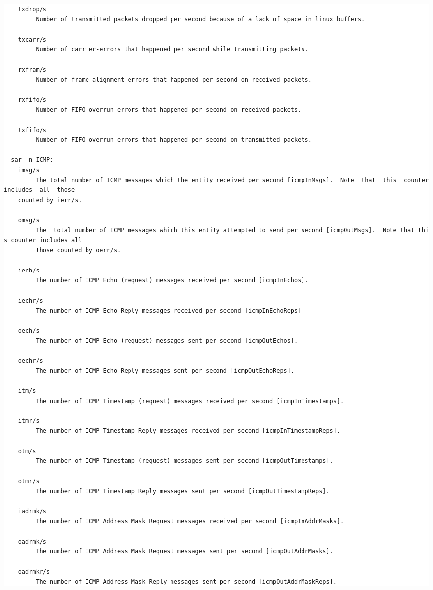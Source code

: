         txdrop/s
             Number of transmitted packets dropped per second because of a lack of space in linux buffers.

        txcarr/s
             Number of carrier-errors that happened per second while transmitting packets.

        rxfram/s
             Number of frame alignment errors that happened per second on received packets.

        rxfifo/s
             Number of FIFO overrun errors that happened per second on received packets.

        txfifo/s
             Number of FIFO overrun errors that happened per second on transmitted packets.

    - sar -n ICMP:
        imsg/s
             The total number of ICMP messages which the entity received per second [icmpInMsgs].  Note  that  this  counter  includes  all  those
        counted by ierr/s.

        omsg/s
             The  total number of ICMP messages which this entity attempted to send per second [icmpOutMsgs].  Note that this counter includes all
             those counted by oerr/s.

        iech/s
             The number of ICMP Echo (request) messages received per second [icmpInEchos].

        iechr/s
             The number of ICMP Echo Reply messages received per second [icmpInEchoReps].

        oech/s
             The number of ICMP Echo (request) messages sent per second [icmpOutEchos].

        oechr/s
             The number of ICMP Echo Reply messages sent per second [icmpOutEchoReps].

        itm/s
             The number of ICMP Timestamp (request) messages received per second [icmpInTimestamps].

        itmr/s
             The number of ICMP Timestamp Reply messages received per second [icmpInTimestampReps].

        otm/s
             The number of ICMP Timestamp (request) messages sent per second [icmpOutTimestamps].

        otmr/s
             The number of ICMP Timestamp Reply messages sent per second [icmpOutTimestampReps].

        iadrmk/s
             The number of ICMP Address Mask Request messages received per second [icmpInAddrMasks].

        oadrmk/s
             The number of ICMP Address Mask Request messages sent per second [icmpOutAddrMasks].

        oadrmkr/s
             The number of ICMP Address Mask Reply messages sent per second [icmpOutAddrMaskReps].
